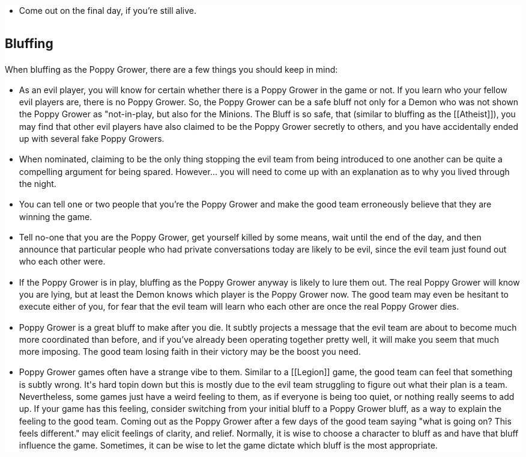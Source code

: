 - Come out on the final day, if you’re still alive.

## Bluffing
When bluffing as the Poppy Grower, there are a few things you should keep in mind:

- As an evil player, you will know for certain whether there is a Poppy Grower in the game or not. If you learn who your fellow evil players are, there is no Poppy Grower. So, the Poppy Grower can be a safe bluff not only for a Demon who was not shown the Poppy Grower as "not-in-play, but also for the Minions. The Bluff is so safe, that (similar to bluffing as the [[Atheist]]), you may find that other evil players have also claimed to be the Poppy Grower secretly to others, and you have accidentally ended up with several fake Poppy Growers.

- When nominated, claiming to be the only thing stopping the evil team from being introduced to one another can be quite a compelling argument for being spared. However... you will need to come up with an explanation as to why you lived through the night.

- You can tell one or two people that you’re the Poppy Grower and make the good team erroneously believe that they are winning the game.

- Tell no-one that you are the Poppy Grower, get yourself killed by some means, wait until the end of the day, and then announce that particular people who had private conversations today are likely to be evil, since the evil team just found out who each other were.

- If the Poppy Grower is in play, bluffing as the Poppy Grower anyway is likely to lure them out. The real Poppy Grower will know you are lying, but at least the Demon knows which player is the Poppy Grower now. The good team may even be hesitant to execute either of you, for fear that the evil team will learn who each other are once the real Poppy Grower dies.

- Poppy Grower is a great bluff to make after you die. It subtly projects a message that the evil team are about to become much more coordinated than before, and if you’ve already been operating together pretty well, it will make you seem that much more imposing. The good team losing faith in their victory may be the boost you need.

- Poppy Grower games often have a strange vibe to them. Similar to a [[Legion]] game, the good team can feel that something is subtly wrong. It's hard topin down but this is mostly due to the evil team struggling to figure out what their plan is a team. Nevertheless, some games just have a weird feeling to them, as if everyone is being too quiet, or nothing really seems to add up. If your game has this feeling, consider switching from your initial bluff to a Poppy Grower bluff, as a way to explain the feeling to the good team. Coming out as the Poppy Grower after a few days of the good team saying "what is going on? This feels different." may elicit feelings of clarity, and relief. Normally, it is wise to choose a character to bluff as and have that bluff influence the game. Sometimes, it can be wise to let the game dictate which bluff is the most appropriate.
